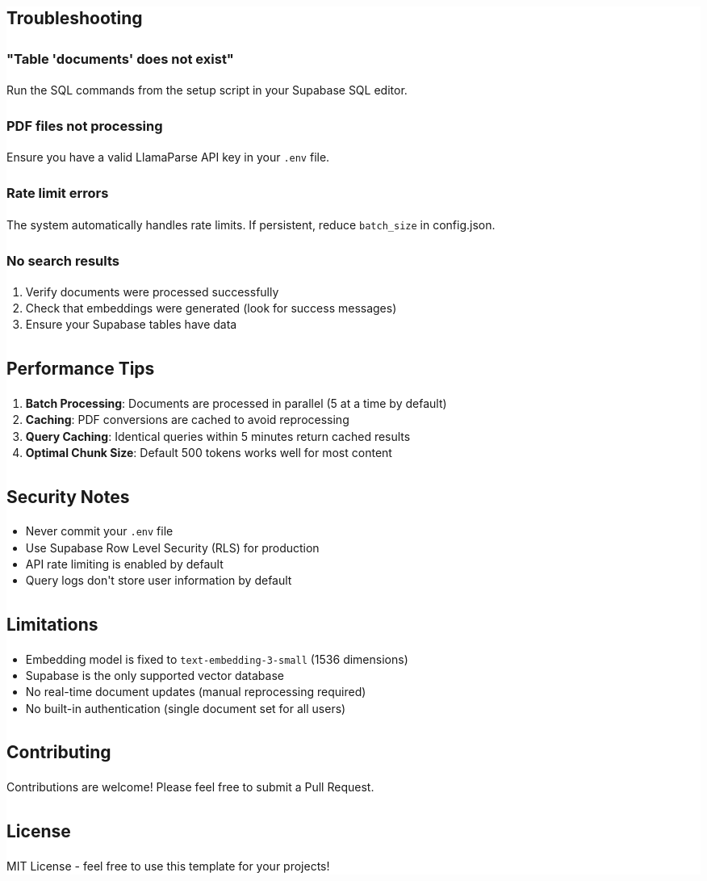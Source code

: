 ## Troubleshooting

### "Table 'documents' does not exist"
Run the SQL commands from the setup script in your Supabase SQL editor.

### PDF files not processing
Ensure you have a valid LlamaParse API key in your `.env` file.

### Rate limit errors
The system automatically handles rate limits. If persistent, reduce `batch_size` in config.json.

### No search results
1. Verify documents were processed successfully
2. Check that embeddings were generated (look for success messages)
3. Ensure your Supabase tables have data

## Performance Tips

1. **Batch Processing**: Documents are processed in parallel (5 at a time by default)
2. **Caching**: PDF conversions are cached to avoid reprocessing
3. **Query Caching**: Identical queries within 5 minutes return cached results
4. **Optimal Chunk Size**: Default 500 tokens works well for most content

## Security Notes

- Never commit your `.env` file
- Use Supabase Row Level Security (RLS) for production
- API rate limiting is enabled by default
- Query logs don't store user information by default

## Limitations

- Embedding model is fixed to `text-embedding-3-small` (1536 dimensions)
- Supabase is the only supported vector database
- No real-time document updates (manual reprocessing required)
- No built-in authentication (single document set for all users)

## Contributing

Contributions are welcome! Please feel free to submit a Pull Request.

## License

MIT License - feel free to use this template for your projects!